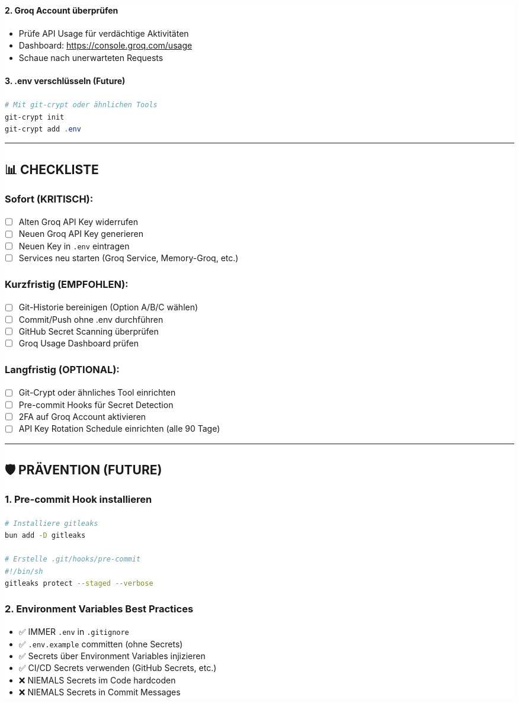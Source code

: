 #### 2. Groq Account überprüfen
- Prüfe API Usage für verdächtige Aktivitäten
- Dashboard: https://console.groq.com/usage
- Schaue nach unerwarteten Requests

#### 3. .env verschlüsseln (Future)
```powershell
# Mit git-crypt oder ähnlichen Tools
git-crypt init
git-crypt add .env
```

---

## 📊 CHECKLISTE

### Sofort (KRITISCH):
- [ ] Alten Groq API Key widerrufen
- [ ] Neuen Groq API Key generieren
- [ ] Neuen Key in `.env` eintragen
- [ ] Services neu starten (Groq Service, Memory-Groq, etc.)

### Kurzfristig (EMPFOHLEN):
- [ ] Git-Historie bereinigen (Option A/B/C wählen)
- [ ] Commit/Push ohne .env durchführen
- [ ] GitHub Secret Scanning überprüfen
- [ ] Groq Usage Dashboard prüfen

### Langfristig (OPTIONAL):
- [ ] Git-Crypt oder ähnliches Tool einrichten
- [ ] Pre-commit Hooks für Secret Detection
- [ ] 2FA auf Groq Account aktivieren
- [ ] API Key Rotation Schedule einrichten (alle 90 Tage)

---

## 🛡️ PRÄVENTION (FUTURE)

### 1. Pre-commit Hook installieren
```bash
# Installiere gitleaks
bun add -D gitleaks

# Erstelle .git/hooks/pre-commit
#!/bin/sh
gitleaks protect --staged --verbose
```

### 2. Environment Variables Best Practices
- ✅ IMMER `.env` in `.gitignore`
- ✅ `.env.example` committen (ohne Secrets)
- ✅ Secrets über Environment Variables injizieren
- ✅ CI/CD Secrets verwenden (GitHub Secrets, etc.)
- ❌ NIEMALS Secrets im Code hardcoden
- ❌ NIEMALS Secrets in Commit Messages
